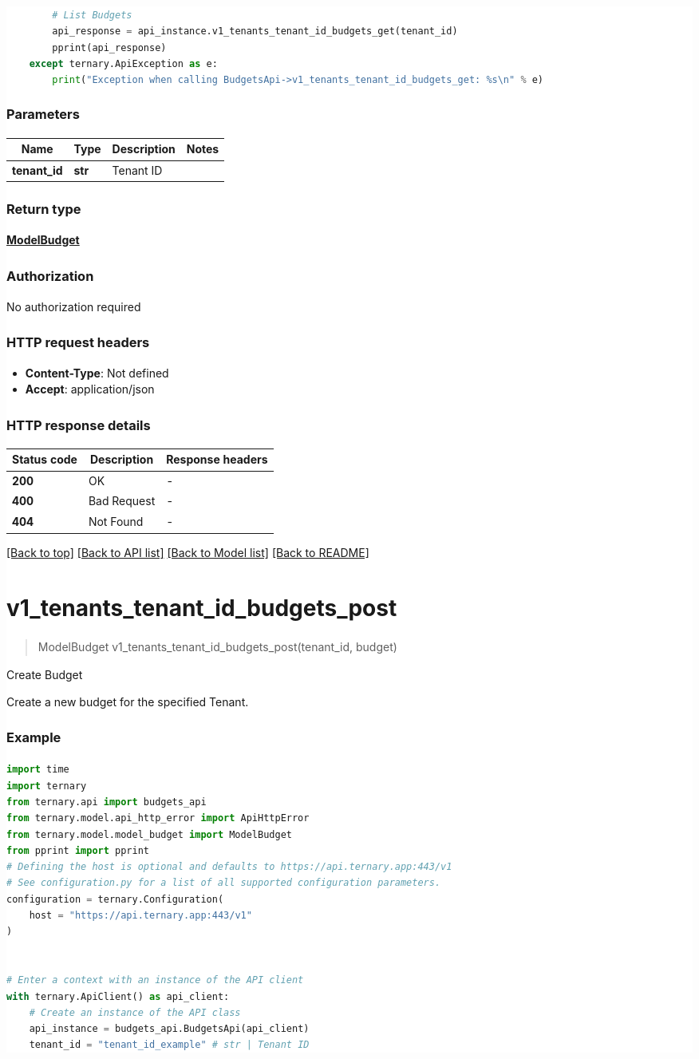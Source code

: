 ```python
        # List Budgets
        api_response = api_instance.v1_tenants_tenant_id_budgets_get(tenant_id)
        pprint(api_response)
    except ternary.ApiException as e:
        print("Exception when calling BudgetsApi->v1_tenants_tenant_id_budgets_get: %s\n" % e)
```

### Parameters

Name | Type | Description  | Notes
------------- | ------------- | ------------- | -------------
 **tenant_id** | **str**| Tenant ID |

### Return type

[**ModelBudget**](ModelBudget.md)

### Authorization

No authorization required

### HTTP request headers

 - **Content-Type**: Not defined
 - **Accept**: application/json

### HTTP response details
| Status code | Description | Response headers |
|-------------|-------------|------------------|
**200** | OK |  -  |
**400** | Bad Request |  -  |
**404** | Not Found |  -  |

[[Back to top]](#) [[Back to API list]](../README.md#documentation-for-api-endpoints) [[Back to Model list]](../README.md#documentation-for-models) [[Back to README]](../README.md)

# **v1_tenants_tenant_id_budgets_post**
> ModelBudget v1_tenants_tenant_id_budgets_post(tenant_id, budget)

Create Budget

Create a new budget for the specified Tenant.

### Example

```python
import time
import ternary
from ternary.api import budgets_api
from ternary.model.api_http_error import ApiHttpError
from ternary.model.model_budget import ModelBudget
from pprint import pprint
# Defining the host is optional and defaults to https://api.ternary.app:443/v1
# See configuration.py for a list of all supported configuration parameters.
configuration = ternary.Configuration(
    host = "https://api.ternary.app:443/v1"
)


# Enter a context with an instance of the API client
with ternary.ApiClient() as api_client:
    # Create an instance of the API class
    api_instance = budgets_api.BudgetsApi(api_client)
    tenant_id = "tenant_id_example" # str | Tenant ID
```